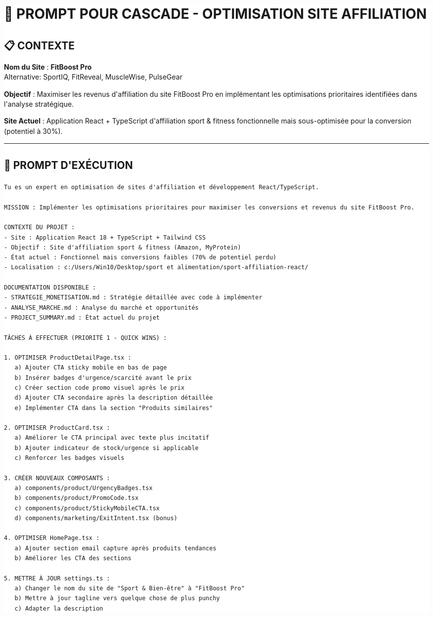 # 🤖 PROMPT POUR CASCADE - OPTIMISATION SITE AFFILIATION

## 📋 CONTEXTE

**Nom du Site** : **FitBoost Pro**  
Alternative: SportIQ, FitReveal, MuscleWise, PulseGear

**Objectif** : Maximiser les revenus d'affiliation du site FitBoost Pro en implémentant les optimisations prioritaires identifiées dans l'analyse stratégique.

**Site Actuel** : Application React + TypeScript d'affiliation sport & fitness fonctionnelle mais sous-optimisée pour la conversion (potentiel à 30%).

---

## 🎯 PROMPT D'EXÉCUTION

```
Tu es un expert en optimisation de sites d'affiliation et développement React/TypeScript.

MISSION : Implémenter les optimisations prioritaires pour maximiser les conversions et revenus du site FitBoost Pro.

CONTEXTE DU PROJET :
- Site : Application React 18 + TypeScript + Tailwind CSS
- Objectif : Site d'affiliation sport & fitness (Amazon, MyProtein)
- État actuel : Fonctionnel mais conversions faibles (70% de potentiel perdu)
- Localisation : c:/Users/Win10/Desktop/sport et alimentation/sport-affiliation-react/

DOCUMENTATION DISPONIBLE :
- STRATEGIE_MONETISATION.md : Stratégie détaillée avec code à implémenter
- ANALYSE_MARCHE.md : Analyse du marché et opportunités
- PROJECT_SUMMARY.md : État actuel du projet

TÂCHES À EFFECTUER (PRIORITÉ 1 - QUICK WINS) :

1. OPTIMISER ProductDetailPage.tsx :
   a) Ajouter CTA sticky mobile en bas de page
   b) Insérer badges d'urgence/scarcité avant le prix
   c) Créer section code promo visuel après le prix
   d) Ajouter CTA secondaire après la description détaillée
   e) Implémenter CTA dans la section "Produits similaires"

2. OPTIMISER ProductCard.tsx :
   a) Améliorer le CTA principal avec texte plus incitatif
   b) Ajouter indicateur de stock/urgence si applicable
   c) Renforcer les badges visuels

3. CRÉER NOUVEAUX COMPOSANTS :
   a) components/product/UrgencyBadges.tsx
   b) components/product/PromoCode.tsx
   c) components/product/StickyMobileCTA.tsx
   d) components/marketing/ExitIntent.tsx (bonus)

4. OPTIMISER HomePage.tsx :
   a) Ajouter section email capture après produits tendances
   b) Améliorer les CTA des sections

5. METTRE À JOUR settings.ts :
   a) Changer le nom du site de "Sport & Bien-être" à "FitBoost Pro"
   b) Mettre à jour tagline vers quelque chose de plus punchy
   c) Adapter la description

```